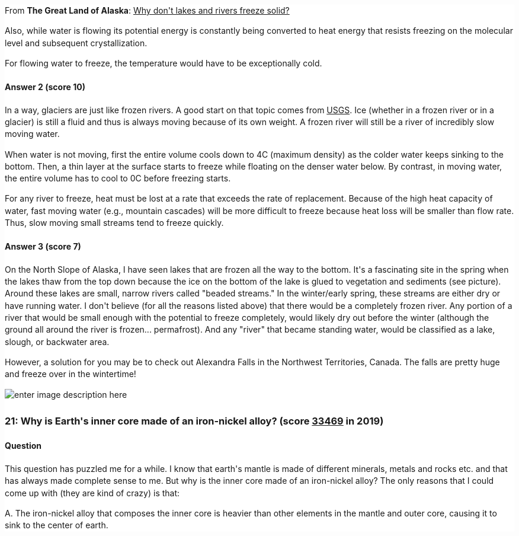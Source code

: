From <strong>The Great Land of Alaska</strong>: <a href="http://www.greatlandofalaska.com/reference/faq.html#freezesolid" rel="noreferrer">Why don't lakes and rivers freeze solid?</a>  

Also, while water is flowing its potential energy is constantly being converted to heat energy that resists freezing on the molecular level and subsequent crystallization.  

For flowing water to freeze, the temperature would have to be exceptionally cold.  

#### Answer 2 (score 10)
In a way, glaciers are just like frozen rivers. A good start on that topic comes from <a href="http://water.usgs.gov/edu/earthglacier.html">USGS</a>. Ice (whether in a frozen river or in a glacier) is still a fluid and thus is always moving because of its own weight. A frozen river will still be a river of incredibly slow moving water.  

When water is not moving, first the entire volume cools down to 4C (maximum density) as the colder water keeps sinking to the bottom. Then, a thin layer at the surface starts to freeze while floating on the denser water below. By contrast, in moving water, the entire volume has to cool to 0C before freezing starts.  

For any river to freeze, heat must be lost at a rate that exceeds the rate of replacement.  Because of the high heat capacity of water, fast moving water (e.g., mountain cascades) will be more difficult to freeze because heat loss will be smaller than flow rate. Thus, slow moving small streams tend to freeze quickly.  

#### Answer 3 (score 7)
On the North Slope of Alaska, I have seen lakes that are frozen all the way to the bottom. It's a fascinating site in the spring when the lakes thaw from the top down because the ice on the bottom of the lake is glued to vegetation and sediments (see picture). Around these lakes are small, narrow rivers called "beaded streams." In the winter/early spring, these streams are either dry or have running water. I don't believe (for all the reasons listed above) that there would be a completely frozen river. Any portion of a river that would be small enough with the potential to freeze completely, would likely dry out before the winter (although the ground all around the river is frozen... permafrost). And any "river" that became standing water, would be classified as a lake, slough, or backwater area.  

However, a solution for you may be to check out Alexandra Falls in the Northwest Territories, Canada. The falls are pretty huge and freeze over in the wintertime!  

<img src="https://i.stack.imgur.com/RpaF1.jpg" alt="enter image description here">  

</b> </em> </i> </small> </strong> </sub> </sup>

### 21: Why is Earth's inner core made of an iron-nickel alloy? (score [33469](https://stackoverflow.com/q/562) in 2019)

#### Question
This question has puzzled me for a while. I know that earth's mantle is made of different minerals, metals and rocks etc. and that has always made complete sense to me.  But why is the inner core made of an iron-nickel alloy?  The only reasons that I could come up with (they are kind of crazy) is that:  

A. The iron-nickel alloy that composes the inner core is heavier than other elements in the mantle and outer core, causing it to sink to the center of earth.   
